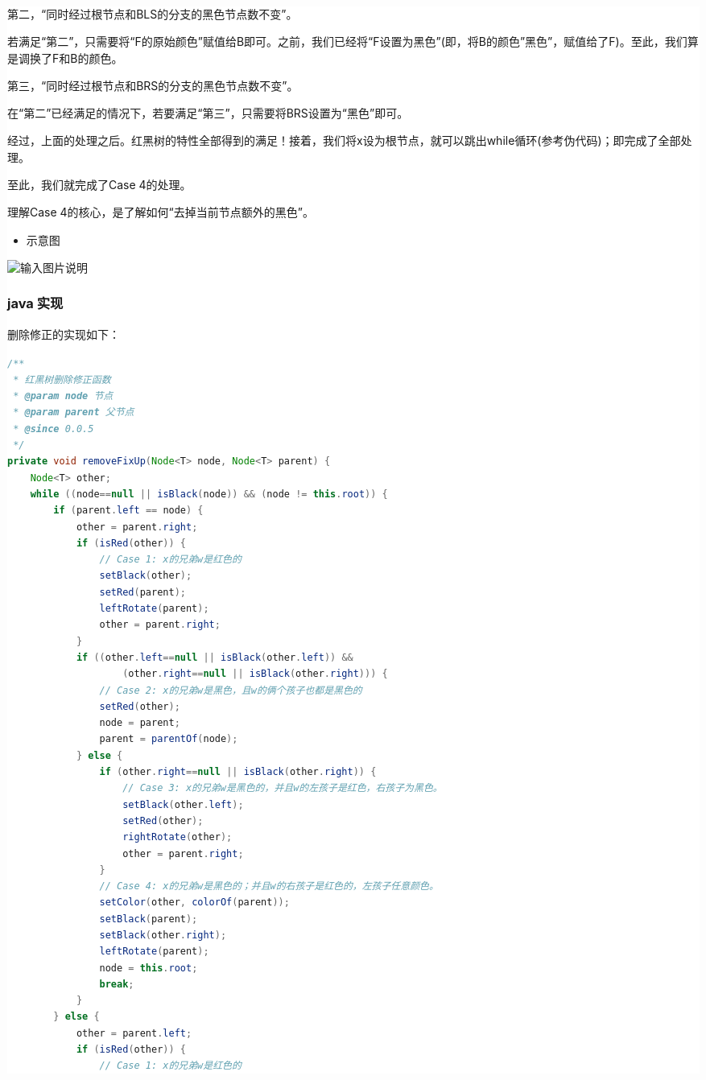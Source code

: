 第二，“同时经过根节点和BLS的分支的黑色节点数不变”。

若满足“第二”，只需要将“F的原始颜色”赋值给B即可。之前，我们已经将“F设置为黑色”(即，将B的颜色”黑色”，赋值给了F)。至此，我们算是调换了F和B的颜色。

第三，“同时经过根节点和BRS的分支的黑色节点数不变”。

在“第二”已经满足的情况下，若要满足“第三”，只需要将BRS设置为“黑色”即可。

经过，上面的处理之后。红黑树的特性全部得到的满足！接着，我们将x设为根节点，就可以跳出while循环(参考伪代码)；即完成了全部处理。

至此，我们就完成了Case 4的处理。

理解Case 4的核心，是了解如何“去掉当前节点额外的黑色”。

*   示意图

![输入图片说明](https://images.gitee.com/uploads/images/2020/1129/142955_1aa2ff6e_508704.png "屏幕截图.png")

### java 实现

删除修正的实现如下：

```java
/**
 * 红黑树删除修正函数
 * @param node 节点
 * @param parent 父节点
 * @since 0.0.5
 */
private void removeFixUp(Node<T> node, Node<T> parent) {
    Node<T> other;
    while ((node==null || isBlack(node)) && (node != this.root)) {
        if (parent.left == node) {
            other = parent.right;
            if (isRed(other)) {
                // Case 1: x的兄弟w是红色的  
                setBlack(other);
                setRed(parent);
                leftRotate(parent);
                other = parent.right;
            }
            if ((other.left==null || isBlack(other.left)) &&
                    (other.right==null || isBlack(other.right))) {
                // Case 2: x的兄弟w是黑色，且w的俩个孩子也都是黑色的  
                setRed(other);
                node = parent;
                parent = parentOf(node);
            } else {
                if (other.right==null || isBlack(other.right)) {
                    // Case 3: x的兄弟w是黑色的，并且w的左孩子是红色，右孩子为黑色。  
                    setBlack(other.left);
                    setRed(other);
                    rightRotate(other);
                    other = parent.right;
                }
                // Case 4: x的兄弟w是黑色的；并且w的右孩子是红色的，左孩子任意颜色。
                setColor(other, colorOf(parent));
                setBlack(parent);
                setBlack(other.right);
                leftRotate(parent);
                node = this.root;
                break;
            }
        } else {
            other = parent.left;
            if (isRed(other)) {
                // Case 1: x的兄弟w是红色的  
```